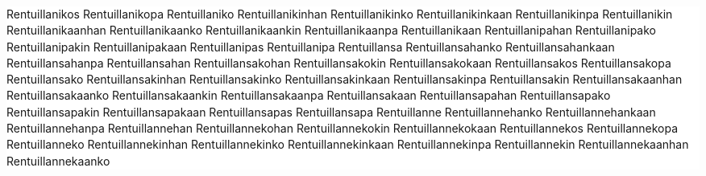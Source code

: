 Rentuillanikos
Rentuillanikopa
Rentuillaniko
Rentuillanikinhan
Rentuillanikinko
Rentuillanikinkaan
Rentuillanikinpa
Rentuillanikin
Rentuillanikaanhan
Rentuillanikaanko
Rentuillanikaankin
Rentuillanikaanpa
Rentuillanikaan
Rentuillanipahan
Rentuillanipako
Rentuillanipakin
Rentuillanipakaan
Rentuillanipas
Rentuillanipa
Rentuillansa
Rentuillansahanko
Rentuillansahankaan
Rentuillansahanpa
Rentuillansahan
Rentuillansakohan
Rentuillansakokin
Rentuillansakokaan
Rentuillansakos
Rentuillansakopa
Rentuillansako
Rentuillansakinhan
Rentuillansakinko
Rentuillansakinkaan
Rentuillansakinpa
Rentuillansakin
Rentuillansakaanhan
Rentuillansakaanko
Rentuillansakaankin
Rentuillansakaanpa
Rentuillansakaan
Rentuillansapahan
Rentuillansapako
Rentuillansapakin
Rentuillansapakaan
Rentuillansapas
Rentuillansapa
Rentuillanne
Rentuillannehanko
Rentuillannehankaan
Rentuillannehanpa
Rentuillannehan
Rentuillannekohan
Rentuillannekokin
Rentuillannekokaan
Rentuillannekos
Rentuillannekopa
Rentuillanneko
Rentuillannekinhan
Rentuillannekinko
Rentuillannekinkaan
Rentuillannekinpa
Rentuillannekin
Rentuillannekaanhan
Rentuillannekaanko